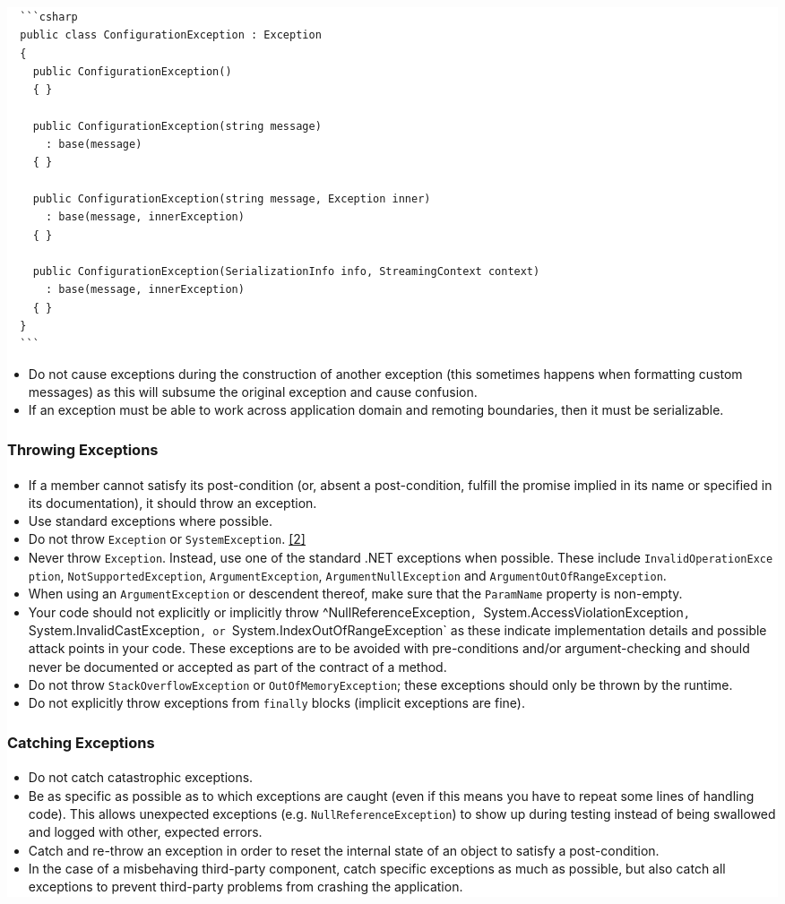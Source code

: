       ```csharp
      public class ConfigurationException : Exception
      {
        public ConfigurationException()
        { }

        public ConfigurationException(string message)
          : base(message)
        { }

        public ConfigurationException(string message, Exception inner)
          : base(message, innerException)
        { }

        public ConfigurationException(SerializationInfo info, StreamingContext context)
          : base(message, innerException)
        { }
      }
      ```
* Do not cause exceptions during the construction of another exception (this sometimes happens when formatting custom messages) as this will subsume the original exception and cause confusion.
* If an exception must be able to work across application domain and remoting boundaries, then it must be serializable.

###	Throwing Exceptions

* If a member cannot satisfy its post-condition (or, absent a post-condition, fulfill the promise implied in its name or specified in its documentation), it should throw an exception.
* Use standard exceptions where possible.
* Do not throw `Exception` or `SystemException`. [\[2\]](#footnote_2)
* Never throw `Exception`. Instead, use one of the standard .NET exceptions when possible. These include `InvalidOperationException`, `NotSupportedException`, `ArgumentException`, `ArgumentNullException` and `ArgumentOutOfRangeException`.
* When using an `ArgumentException` or descendent thereof, make sure that the `ParamName` property is non-empty.
* Your code should not explicitly or implicitly throw ^NullReferenceException`, `System.AccessViolationException`, `System.InvalidCastException`, or `System.IndexOutOfRangeException` as these indicate implementation details and possible attack points in your code. These exceptions are to be avoided with pre-conditions and/or argument-checking and should never be documented or accepted as part of the contract of a method.
* Do not throw `StackOverflowException` or `OutOfMemoryException`; these exceptions should only be thrown by the runtime.
* Do not explicitly throw exceptions from `finally` blocks (implicit exceptions are fine).

###	Catching Exceptions

* Do not catch catastrophic exceptions.
* Be as specific as possible as to which exceptions are caught (even if this means you have to repeat some lines of handling code). This allows unexpected exceptions (e.g. `NullReferenceException`) to show up during testing instead of being swallowed and logged with other, expected errors.
* Catch and re-throw an exception in order to reset the internal state of an object to satisfy a post-condition.
* In the case of a misbehaving third-party component, catch specific exceptions as much as possible, but also catch all exceptions to prevent third-party problems from crashing the application.
